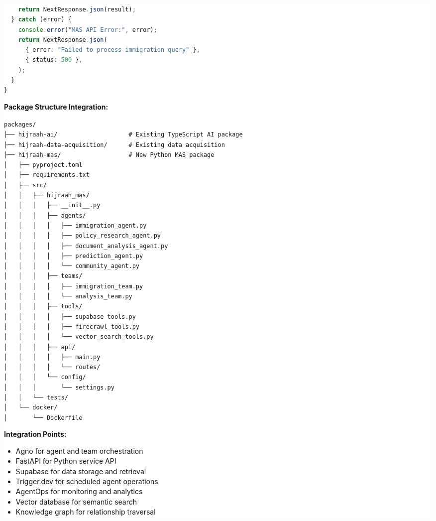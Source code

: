 ```typescript
    return NextResponse.json(result);
  } catch (error) {
    console.error("MAS API Error:", error);
    return NextResponse.json(
      { error: "Failed to process immigration query" },
      { status: 500 },
    );
  }
}
```

**Package Structure Integration:**

```
packages/
├── hijraah-ai/                    # Existing TypeScript AI package
├── hijraah-data-acquisition/      # Existing data acquisition
├── hijraah-mas/                   # New Python MAS package
│   ├── pyproject.toml
│   ├── requirements.txt
│   ├── src/
│   │   ├── hijraah_mas/
│   │   │   ├── __init__.py
│   │   │   ├── agents/
│   │   │   │   ├── immigration_agent.py
│   │   │   │   ├── policy_research_agent.py
│   │   │   │   ├── document_analysis_agent.py
│   │   │   │   ├── prediction_agent.py
│   │   │   │   └── community_agent.py
│   │   │   ├── teams/
│   │   │   │   ├── immigration_team.py
│   │   │   │   └── analysis_team.py
│   │   │   ├── tools/
│   │   │   │   ├── supabase_tools.py
│   │   │   │   ├── firecrawl_tools.py
│   │   │   │   └── vector_search_tools.py
│   │   │   ├── api/
│   │   │   │   ├── main.py
│   │   │   │   └── routes/
│   │   │   └── config/
│   │   │       └── settings.py
│   │   └── tests/
│   └── docker/
│       └── Dockerfile
```

**Integration Points:**

- Agno for agent and team orchestration
- FastAPI for Python service API
- Supabase for data storage and retrieval
- Trigger.dev for scheduled agent operations
- AgentOps for monitoring and analytics
- Vector database for semantic search
- Knowledge graph for relationship traversal
